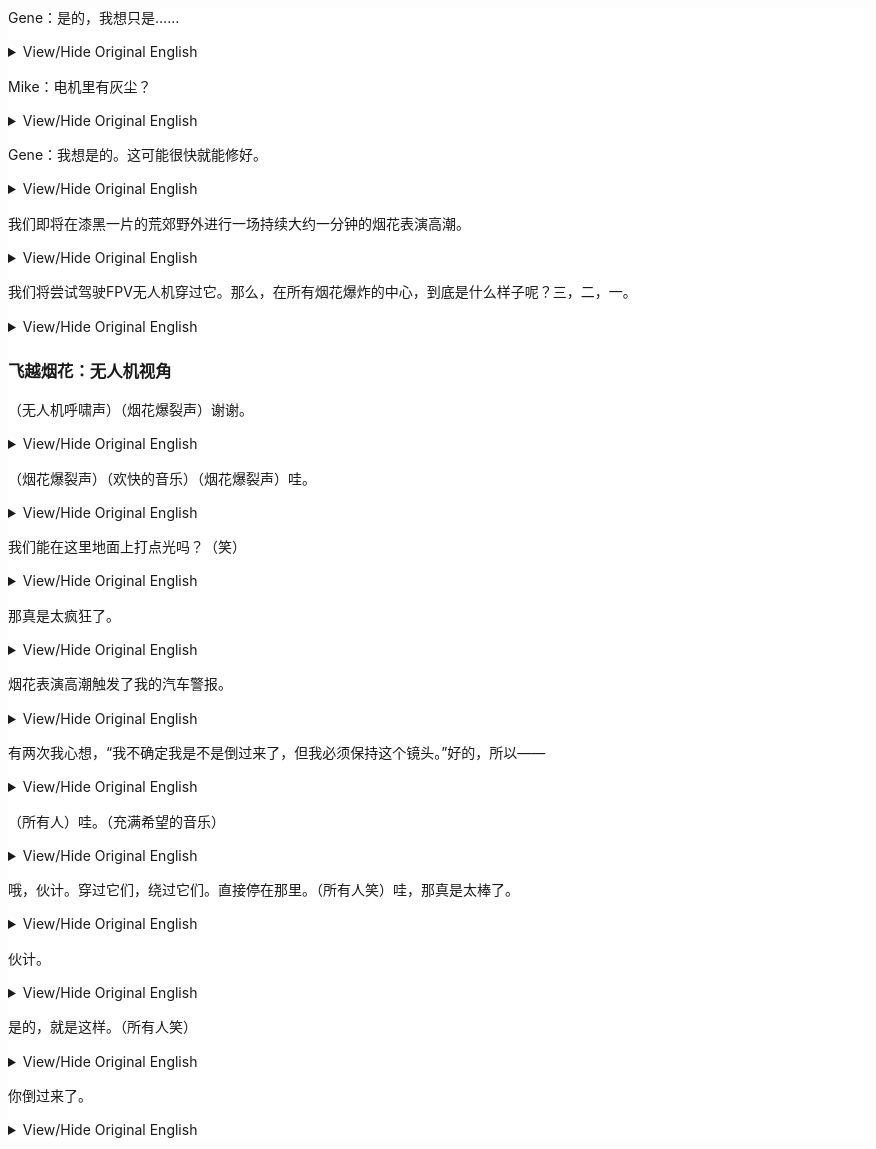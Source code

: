 Gene：是的，我想只是……

<details><summary>View/Hide Original English</summary></details>

Mike：电机里有灰尘？

<details><summary>View/Hide Original English</summary></details>

Gene：我想是的。这可能很快就能修好。

<details><summary>View/Hide Original English</summary></details>

我们即将在漆黑一片的荒郊野外进行一场持续大约一分钟的烟花表演高潮。

<details><summary>View/Hide Original English</summary></details>

我们将尝试驾驶FPV无人机穿过它。那么，在所有烟花爆炸的中心，到底是什么样子呢？三，二，一。

<details><summary>View/Hide Original English</summary></details>

### 飞越烟花：无人机视角

（无人机呼啸声）（烟花爆裂声）谢谢。

<details><summary>View/Hide Original English</summary></details>

（烟花爆裂声）（欢快的音乐）（烟花爆裂声）哇。

<details><summary>View/Hide Original English</summary></details>

我们能在这里地面上打点光吗？（笑）

<details><summary>View/Hide Original English</summary></details>

那真是太疯狂了。

<details><summary>View/Hide Original English</summary></details>

烟花表演高潮触发了我的汽车警报。

<details><summary>View/Hide Original English</summary></details>

有两次我心想，“我不确定我是不是倒过来了，但我必须保持这个镜头。”好的，所以——

<details><summary>View/Hide Original English</summary></details>

（所有人）哇。（充满希望的音乐）

<details><summary>View/Hide Original English</summary></details>

哦，伙计。穿过它们，绕过它们。直接停在那里。（所有人笑）哇，那真是太棒了。

<details><summary>View/Hide Original English</summary></details>

伙计。

<details><summary>View/Hide Original English</summary></details>

是的，就是这样。（所有人笑）

<details><summary>View/Hide Original English</summary></details>

你倒过来了。

<details><summary>View/Hide Original English</summary></details>
